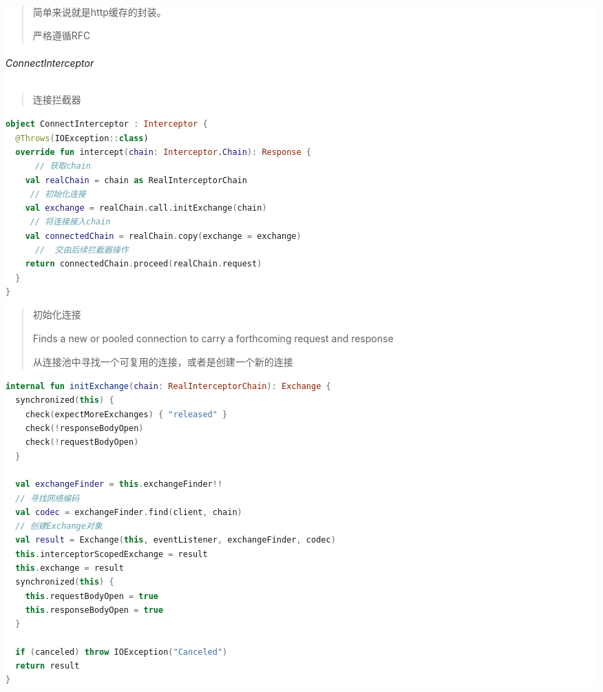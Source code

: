 

> 简单来说就是http缓存的封装。
>
> 严格遵循RFC



###### ConnectInterceptor

> 连接拦截器

```kotlin
object ConnectInterceptor : Interceptor {
  @Throws(IOException::class)
  override fun intercept(chain: Interceptor.Chain): Response {
      // 获取chain
    val realChain = chain as RealInterceptorChain
     // 初始化连接
    val exchange = realChain.call.initExchange(chain)
     // 将连接接入chain
    val connectedChain = realChain.copy(exchange = exchange)
      //  交由后续拦截器操作
    return connectedChain.proceed(realChain.request)
  }
}
```



> 初始化连接
>
> Finds a new or pooled connection to carry a forthcoming request and response
>
> 从连接池中寻找一个可复用的连接，或者是创建一个新的连接

```kotlin
internal fun initExchange(chain: RealInterceptorChain): Exchange {
  synchronized(this) {
    check(expectMoreExchanges) { "released" }
    check(!responseBodyOpen)
    check(!requestBodyOpen)
  }

  val exchangeFinder = this.exchangeFinder!!
  // 寻找网络编码
  val codec = exchangeFinder.find(client, chain)
  // 创建Exchange对象
  val result = Exchange(this, eventListener, exchangeFinder, codec)
  this.interceptorScopedExchange = result
  this.exchange = result
  synchronized(this) {
    this.requestBodyOpen = true
    this.responseBodyOpen = true
  }

  if (canceled) throw IOException("Canceled")
  return result
}
```
